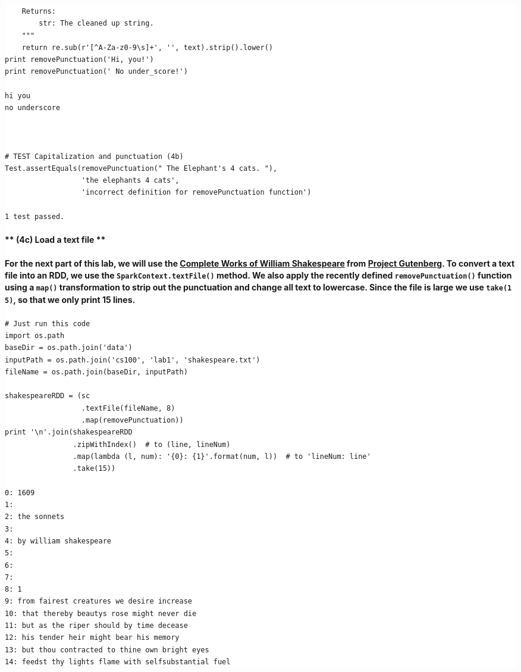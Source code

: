         Returns:
            str: The cleaned up string.
        """
        return re.sub(r'[^A-Za-z0-9\s]+', '', text).strip().lower()
    print removePunctuation('Hi, you!')
    print removePunctuation(' No under_score!')

    hi you
    no underscore



    # TEST Capitalization and punctuation (4b)
    Test.assertEquals(removePunctuation(" The Elephant's 4 cats. "),
                      'the elephants 4 cats',
                      'incorrect definition for removePunctuation function')

    1 test passed.


#### ** (4c) Load a text file **
#### For the next part of this lab, we will use the [Complete Works of William Shakespeare](http://www.gutenberg.org/ebooks/100) from [Project Gutenberg](http://www.gutenberg.org/wiki/Main_Page). To convert a text file into an RDD, we use the `SparkContext.textFile()` method. We also apply the recently defined `removePunctuation()` function using a `map()` transformation to strip out the punctuation and change all text to lowercase.  Since the file is large we use `take(15)`, so that we only print 15 lines.


    # Just run this code
    import os.path
    baseDir = os.path.join('data')
    inputPath = os.path.join('cs100', 'lab1', 'shakespeare.txt')
    fileName = os.path.join(baseDir, inputPath)
    
    shakespeareRDD = (sc
                      .textFile(fileName, 8)
                      .map(removePunctuation))
    print '\n'.join(shakespeareRDD
                    .zipWithIndex()  # to (line, lineNum)
                    .map(lambda (l, num): '{0}: {1}'.format(num, l))  # to 'lineNum: line'
                    .take(15))

    0: 1609
    1: 
    2: the sonnets
    3: 
    4: by william shakespeare
    5: 
    6: 
    7: 
    8: 1
    9: from fairest creatures we desire increase
    10: that thereby beautys rose might never die
    11: but as the riper should by time decease
    12: his tender heir might bear his memory
    13: but thou contracted to thine own bright eyes
    14: feedst thy lights flame with selfsubstantial fuel
